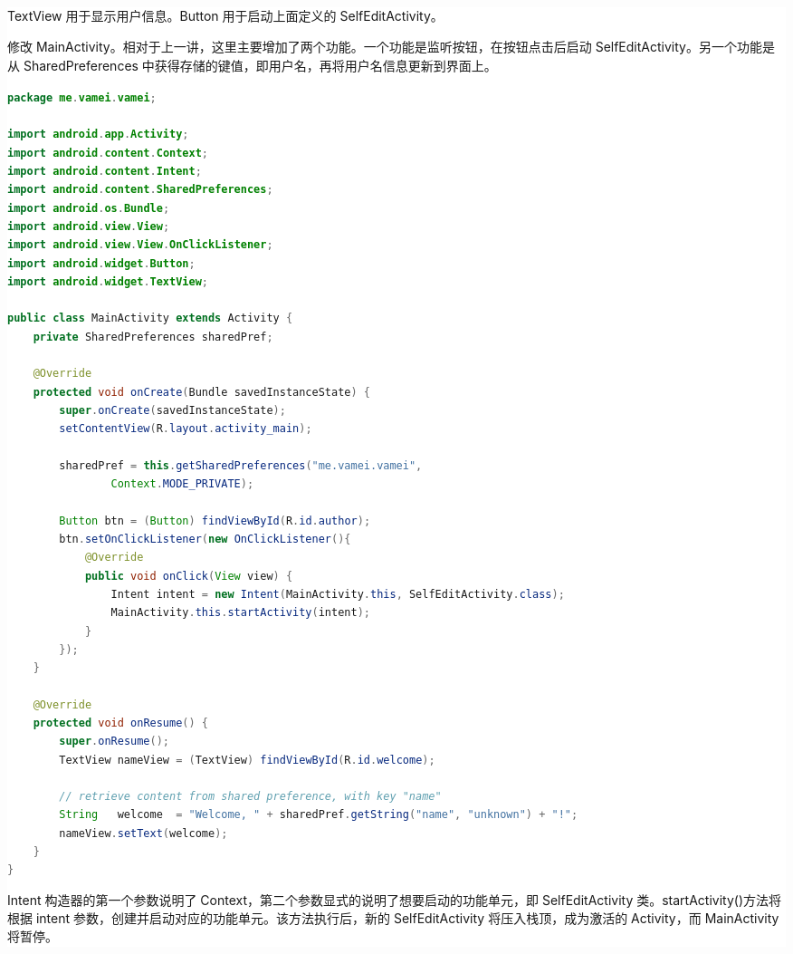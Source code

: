 TextView 用于显示用户信息。Button 用于启动上面定义的 SelfEditActivity。

修改 MainActivity。相对于上一讲，这里主要增加了两个功能。一个功能是监听按钮，在按钮点击后启动 SelfEditActivity。另一个功能是从 SharedPreferences 中获得存储的键值，即用户名，再将用户名信息更新到界面上。

```java
package me.vamei.vamei;

import android.app.Activity;
import android.content.Context;
import android.content.Intent;
import android.content.SharedPreferences;
import android.os.Bundle;
import android.view.View;
import android.view.View.OnClickListener;
import android.widget.Button;
import android.widget.TextView;

public class MainActivity extends Activity {
    private SharedPreferences sharedPref;

    @Override
    protected void onCreate(Bundle savedInstanceState) {
        super.onCreate(savedInstanceState);
        setContentView(R.layout.activity_main);

        sharedPref = this.getSharedPreferences("me.vamei.vamei", 
                Context.MODE_PRIVATE);

        Button btn = (Button) findViewById(R.id.author);
        btn.setOnClickListener(new OnClickListener(){
            @Override
            public void onClick(View view) {
                Intent intent = new Intent(MainActivity.this, SelfEditActivity.class);
                MainActivity.this.startActivity(intent);
            }
        });
    }

    @Override
    protected void onResume() {
        super.onResume();
        TextView nameView = (TextView) findViewById(R.id.welcome);

        // retrieve content from shared preference, with key "name"
        String   welcome  = "Welcome, " + sharedPref.getString("name", "unknown") + "!";
        nameView.setText(welcome);
    }
}
```

Intent 构造器的第一个参数说明了 Context，第二个参数显式的说明了想要启动的功能单元，即 SelfEditActivity 类。startActivity()方法将根据 intent 参数，创建并启动对应的功能单元。该方法执行后，新的 SelfEditActivity 将压入栈顶，成为激活的 Activity，而 MainActivity 将暂停。
